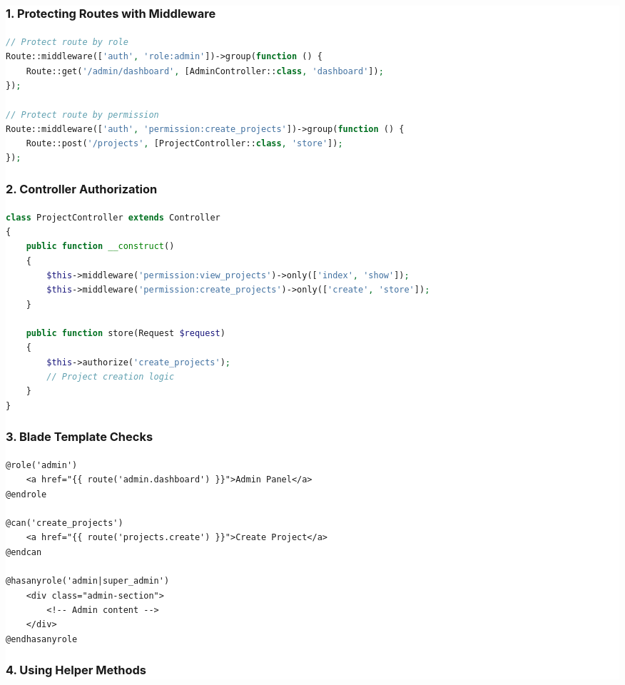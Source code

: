 ### 1. Protecting Routes with Middleware

```php
// Protect route by role
Route::middleware(['auth', 'role:admin'])->group(function () {
    Route::get('/admin/dashboard', [AdminController::class, 'dashboard']);
});

// Protect route by permission
Route::middleware(['auth', 'permission:create_projects'])->group(function () {
    Route::post('/projects', [ProjectController::class, 'store']);
});
```

### 2. Controller Authorization

```php
class ProjectController extends Controller
{
    public function __construct()
    {
        $this->middleware('permission:view_projects')->only(['index', 'show']);
        $this->middleware('permission:create_projects')->only(['create', 'store']);
    }
    
    public function store(Request $request)
    {
        $this->authorize('create_projects');
        // Project creation logic
    }
}
```

### 3. Blade Template Checks

```blade
@role('admin')
    <a href="{{ route('admin.dashboard') }}">Admin Panel</a>
@endrole

@can('create_projects')
    <a href="{{ route('projects.create') }}">Create Project</a>
@endcan

@hasanyrole('admin|super_admin')
    <div class="admin-section">
        <!-- Admin content -->
    </div>
@endhasanyrole
```

### 4. Using Helper Methods

